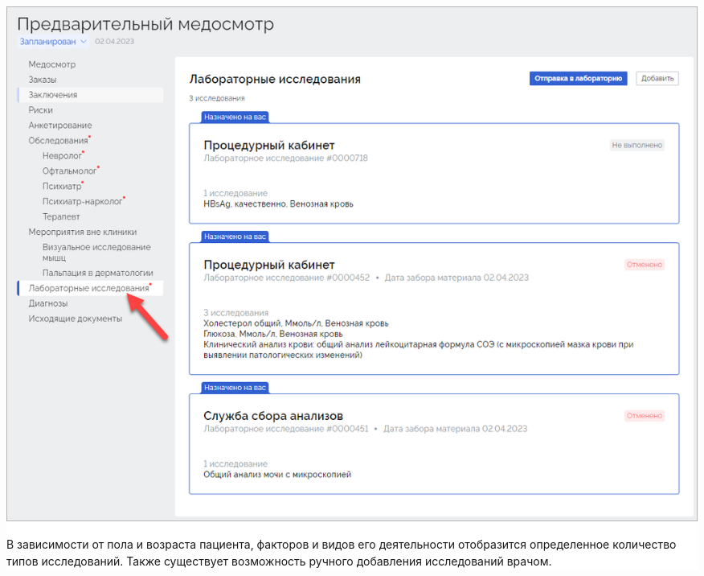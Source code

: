 ![](img/lab1.png)

В зависимости от пола и возраста пациента, факторов и видов его деятельности отобразится определенное количество типов исследований. Также существует возможность ручного добавления исследований врачом.
